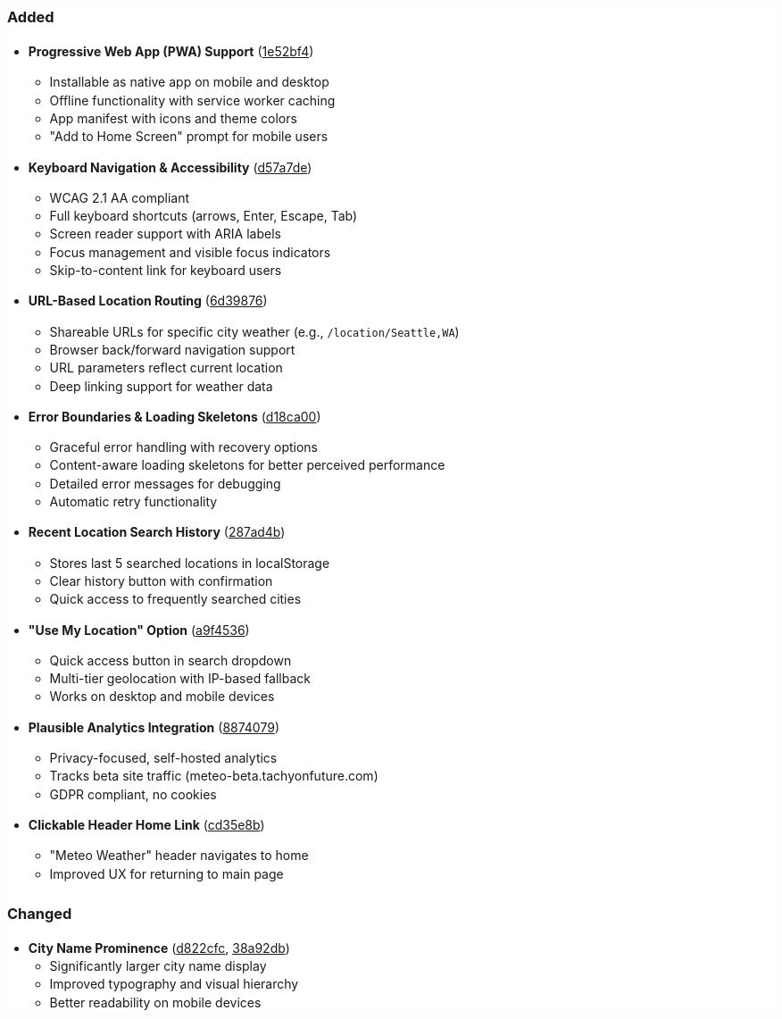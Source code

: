 ### Added
- **Progressive Web App (PWA) Support** ([1e52bf4](https://github.com/mbuckingham74/meteo-weather/commit/1e52bf4))
  - Installable as native app on mobile and desktop
  - Offline functionality with service worker caching
  - App manifest with icons and theme colors
  - "Add to Home Screen" prompt for mobile users

- **Keyboard Navigation & Accessibility** ([d57a7de](https://github.com/mbuckingham74/meteo-weather/commit/d57a7de))
  - WCAG 2.1 AA compliant
  - Full keyboard shortcuts (arrows, Enter, Escape, Tab)
  - Screen reader support with ARIA labels
  - Focus management and visible focus indicators
  - Skip-to-content link for keyboard users

- **URL-Based Location Routing** ([6d39876](https://github.com/mbuckingham74/meteo-weather/commit/6d39876))
  - Shareable URLs for specific city weather (e.g., `/location/Seattle,WA`)
  - Browser back/forward navigation support
  - URL parameters reflect current location
  - Deep linking support for weather data

- **Error Boundaries & Loading Skeletons** ([d18ca00](https://github.com/mbuckingham74/meteo-weather/commit/d18ca00))
  - Graceful error handling with recovery options
  - Content-aware loading skeletons for better perceived performance
  - Detailed error messages for debugging
  - Automatic retry functionality

- **Recent Location Search History** ([287ad4b](https://github.com/mbuckingham74/meteo-weather/commit/287ad4b))
  - Stores last 5 searched locations in localStorage
  - Clear history button with confirmation
  - Quick access to frequently searched cities

- **"Use My Location" Option** ([a9f4536](https://github.com/mbuckingham74/meteo-weather/commit/a9f4536))
  - Quick access button in search dropdown
  - Multi-tier geolocation with IP-based fallback
  - Works on desktop and mobile devices

- **Plausible Analytics Integration** ([8874079](https://github.com/mbuckingham74/meteo-weather/commit/8874079))
  - Privacy-focused, self-hosted analytics
  - Tracks beta site traffic (meteo-beta.tachyonfuture.com)
  - GDPR compliant, no cookies

- **Clickable Header Home Link** ([cd35e8b](https://github.com/mbuckingham74/meteo-weather/commit/cd35e8b))
  - "Meteo Weather" header navigates to home
  - Improved UX for returning to main page

### Changed
- **City Name Prominence** ([d822cfc](https://github.com/mbuckingham74/meteo-weather/commit/d822cfc), [38a92db](https://github.com/mbuckingham74/meteo-weather/commit/38a92db))
  - Significantly larger city name display
  - Improved typography and visual hierarchy
  - Better readability on mobile devices
